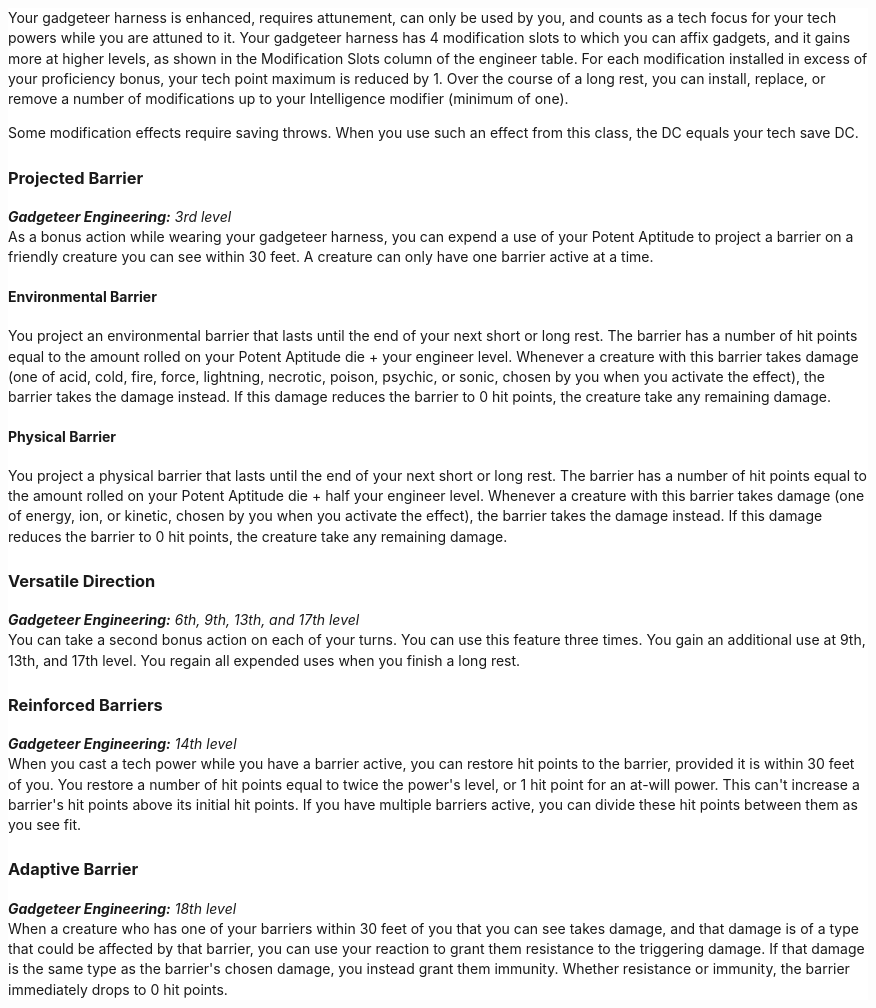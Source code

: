 Your gadgeteer harness is enhanced, requires attunement, can only be used by you, and counts as a tech focus for your tech powers while you are attuned to it. Your gadgeteer harness has 4 modification slots to which you can affix gadgets, and it gains more at higher levels, as shown in the Modification Slots column of the engineer table. For each modification installed in excess of your proficiency bonus, your tech point maximum is reduced by 1. Over the course of a long rest, you can install, replace, or remove a number of modifications up to your Intelligence modifier (minimum of one).

Some modification effects require saving throws. When you use such an effect from this class, the DC equals your tech save DC.




### Projected Barrier
_**Gadgeteer Engineering:** 3rd level_<br>
As a bonus action while wearing your gadgeteer harness, you can expend a use of your Potent Aptitude to project a barrier on a friendly creature you can see within 30 feet. A creature can only have one barrier active at a time.

#### Environmental Barrier
You project an environmental barrier that lasts until the end of your next short or long rest. The barrier has a number of hit points equal to the amount rolled on your Potent Aptitude die + your engineer level. Whenever a creature with this barrier takes damage (one of acid, cold, fire, force, lightning, necrotic, poison, psychic, or sonic, chosen by you when you activate the effect), the barrier takes the damage instead. If this damage reduces the barrier to 0 hit points, the creature take any remaining damage. 

#### Physical Barrier
You project a physical barrier that lasts until the end of your next short or long rest. The barrier has a number of hit points equal to the amount rolled on your Potent Aptitude die + half your engineer level. Whenever a creature with this barrier takes damage (one of energy, ion, or kinetic, chosen by you when you activate the effect), the barrier takes the damage instead. If this damage reduces the barrier to 0 hit points, the creature take any remaining damage. 

### Versatile Direction
_**Gadgeteer Engineering:** 6th, 9th, 13th, and 17th level_<br>
You can take a second bonus action on each of your turns. You can use this feature three times. You gain an additional use at 9th, 13th, and 17th level. You regain all expended uses when you finish a long rest.

### Reinforced Barriers
_**Gadgeteer Engineering:** 14th level_<br>
When you cast a tech power while you have a barrier active, you can restore hit points to the barrier, provided it is within 30 feet of you. You restore a number of hit points equal to twice the power's level, or 1 hit point for an at-will power. This can't increase a barrier's hit points above its initial hit points. If you have multiple barriers active, you can divide these hit points between them as you see fit.

### Adaptive Barrier
_**Gadgeteer Engineering:** 18th level_<br>
When a creature who has one of your barriers within 30 feet of you that you can see takes damage, and that damage is of a type that could be affected by that barrier, you can use your reaction to grant them resistance to the triggering damage. If that damage is the same type as the barrier's chosen damage, you instead grant them immunity. Whether resistance or immunity, the barrier immediately drops to 0 hit points.
